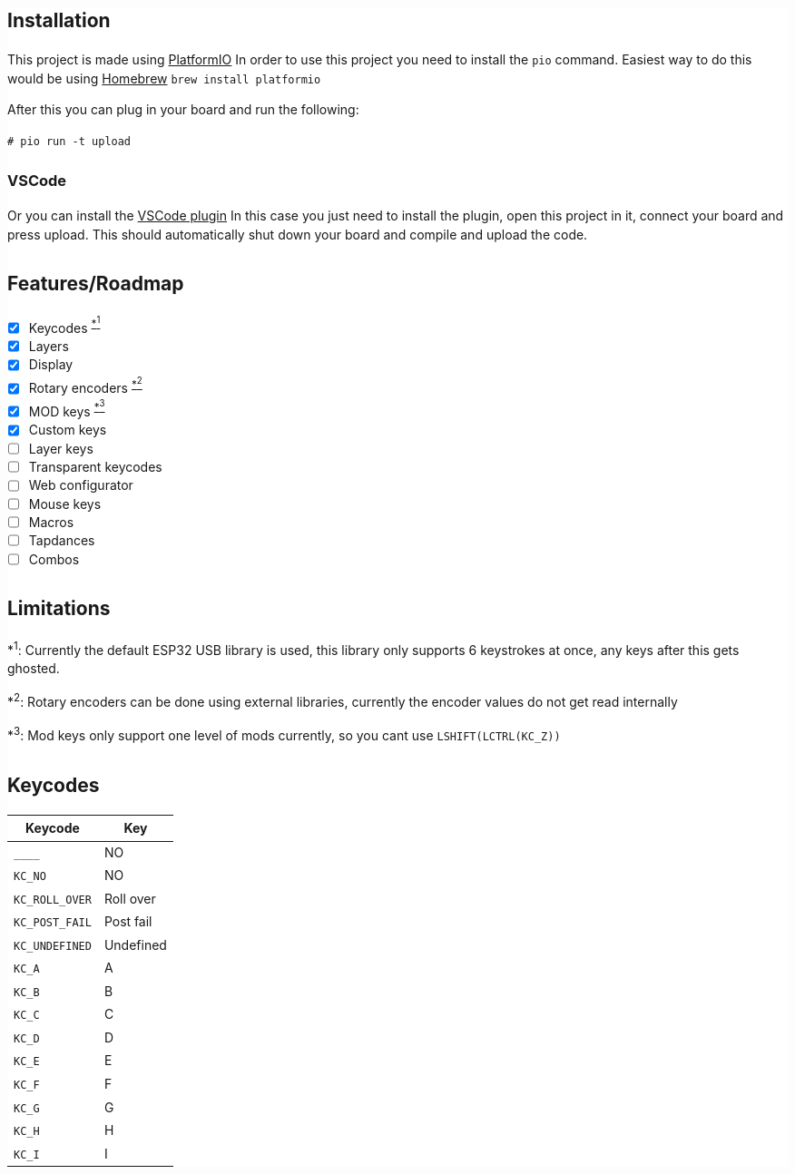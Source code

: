 ## Installation

This project is made using [PlatformIO](https://platformio.org/)
In order to use this project you need to install the `pio` command.
Easiest way to do this would be using [Homebrew](https://formulae.brew.sh/formula/platformio#default) `brew install platformio`

After this you can plug in your board and run the following:
```
# pio run -t upload
```

### VSCode
Or you can install the [VSCode plugin](https://marketplace.visualstudio.com/items?itemName=platformio.platformio-ide)
In this case you just need to install the plugin, open this project in it, connect your board and press upload.
This should automatically shut down your board and compile and upload the code.

## Features/Roadmap

- [x] Keycodes <sup>[*<sup>1</sup>](#iss-1)</sup>
- [x] Layers
- [x] Display
- [x] Rotary encoders <sup>[*<sup>2</sup>](#iss-2)</sup>
- [x] MOD keys <sup>[*<sup>3</sup>](#iss-3)</sup>
- [x] Custom keys
- [ ] Layer keys
- [ ] Transparent keycodes
- [ ] Web configurator
- [ ] Mouse keys
- [ ] Macros
- [ ] Tapdances
- [ ] Combos

## Limitations

<a name="iss-1">*<sup>1</sup></a>: Currently the default ESP32 USB library is used, this library only supports 6 keystrokes at once, any keys after this gets ghosted.

<a name="iss-2">*<sup>2</sup></a>: Rotary encoders can be done using external libraries, currently the encoder values do not get read internally

<a name="iss-3">*<sup>3</sup></a>: Mod keys only support one level of mods currently, so you cant use `LSHIFT(LCTRL(KC_Z))`

## Keycodes

Keycode                 | Key
------------------------|------
`____`              | NO
`KC_NO`                 | NO
`KC_ROLL_OVER`          | Roll over
`KC_POST_FAIL`          | Post fail
`KC_UNDEFINED`          | Undefined
`KC_A`                  | A
`KC_B`                  | B
`KC_C`                  | C
`KC_D`                  | D
`KC_E`                  | E
`KC_F`                  | F
`KC_G`                  | G
`KC_H`                  | H
`KC_I`                  | I